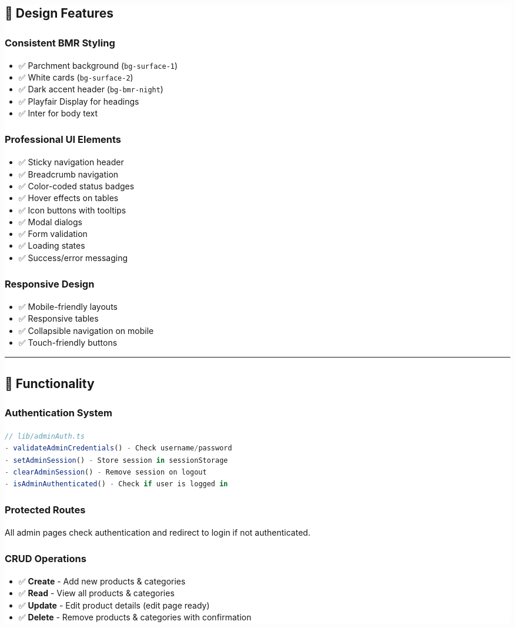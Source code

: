 
## 🎨 **Design Features**

### Consistent BMR Styling
- ✅ Parchment background (`bg-surface-1`)
- ✅ White cards (`bg-surface-2`)
- ✅ Dark accent header (`bg-bmr-night`)
- ✅ Playfair Display for headings
- ✅ Inter for body text

### Professional UI Elements
- ✅ Sticky navigation header
- ✅ Breadcrumb navigation
- ✅ Color-coded status badges
- ✅ Hover effects on tables
- ✅ Icon buttons with tooltips
- ✅ Modal dialogs
- ✅ Form validation
- ✅ Loading states
- ✅ Success/error messaging

### Responsive Design
- ✅ Mobile-friendly layouts
- ✅ Responsive tables
- ✅ Collapsible navigation on mobile
- ✅ Touch-friendly buttons

---

## 🔧 **Functionality**

### Authentication System
```typescript
// lib/adminAuth.ts
- validateAdminCredentials() - Check username/password
- setAdminSession() - Store session in sessionStorage
- clearAdminSession() - Remove session on logout
- isAdminAuthenticated() - Check if user is logged in
```

### Protected Routes
All admin pages check authentication and redirect to login if not authenticated.

### CRUD Operations
- ✅ **Create** - Add new products & categories
- ✅ **Read** - View all products & categories
- ✅ **Update** - Edit product details (edit page ready)
- ✅ **Delete** - Remove products & categories with confirmation
